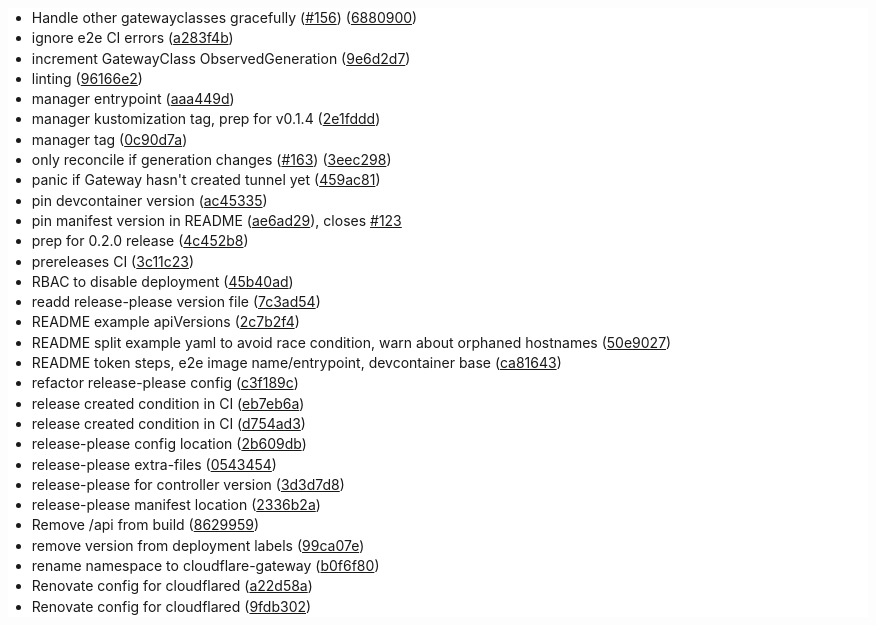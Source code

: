 * Handle other gatewayclasses gracefully ([#156](https://github.com/montara/cloudflare-kubernetes-gateway/issues/156)) ([6880900](https://github.com/montara/cloudflare-kubernetes-gateway/commit/68809004bdb96efa9f12b364b1dbcd1c6eeaee02))
* ignore e2e CI errors ([a283f4b](https://github.com/montara/cloudflare-kubernetes-gateway/commit/a283f4b43aafae95d52582b23adee4ae87e0f654))
* increment GatewayClass ObservedGeneration ([9e6d2d7](https://github.com/montara/cloudflare-kubernetes-gateway/commit/9e6d2d75852a8dc16d7fa2ffcd08c6821acf441b))
* linting ([96166e2](https://github.com/montara/cloudflare-kubernetes-gateway/commit/96166e20d48aa4de8fb6fee9527913a4123051a5))
* manager entrypoint ([aaa449d](https://github.com/montara/cloudflare-kubernetes-gateway/commit/aaa449dbd71638449802f2ca4ea08bc3a223bb0c))
* manager kustomization tag, prep for v0.1.4 ([2e1fddd](https://github.com/montara/cloudflare-kubernetes-gateway/commit/2e1fddd1b75e1e5446f6a69f43edf9305bd203c2))
* manager tag ([0c90d7a](https://github.com/montara/cloudflare-kubernetes-gateway/commit/0c90d7a3f5a130970e94fa72d83aab24032f176d))
* only reconcile if generation changes ([#163](https://github.com/montara/cloudflare-kubernetes-gateway/issues/163)) ([3eec298](https://github.com/montara/cloudflare-kubernetes-gateway/commit/3eec29823f866c9e1e63fbfb2d3c7c3e2526b5ef))
* panic if Gateway hasn't created tunnel yet ([459ac81](https://github.com/montara/cloudflare-kubernetes-gateway/commit/459ac81887fec8ea52e8c31858fda5d4c929067e))
* pin devcontainer version ([ac45335](https://github.com/montara/cloudflare-kubernetes-gateway/commit/ac4533519c00af6145cb3786e13fcb2c3fa9135a))
* pin manifest version in README ([ae6ad29](https://github.com/montara/cloudflare-kubernetes-gateway/commit/ae6ad290d13887e23276ed3881ee8653f8508d76)), closes [#123](https://github.com/montara/cloudflare-kubernetes-gateway/issues/123)
* prep for 0.2.0 release ([4c452b8](https://github.com/montara/cloudflare-kubernetes-gateway/commit/4c452b88a2889000f1d2f92f61e84599b41283e4))
* prereleases CI ([3c11c23](https://github.com/montara/cloudflare-kubernetes-gateway/commit/3c11c230647c4b140c5586846f821b246496f9dc))
* RBAC to disable deployment ([45b40ad](https://github.com/montara/cloudflare-kubernetes-gateway/commit/45b40adda0182faa219ce9ff248eed08e23eebb0))
* readd release-please version file ([7c3ad54](https://github.com/montara/cloudflare-kubernetes-gateway/commit/7c3ad54ca8b3f09a1528096c988855b0d911b72e))
* README example apiVersions ([2c7b2f4](https://github.com/montara/cloudflare-kubernetes-gateway/commit/2c7b2f43aa2b3b3f6be5c63a0eb602e5c15d8f60))
* README split example yaml to avoid race condition, warn about orphaned hostnames ([50e9027](https://github.com/montara/cloudflare-kubernetes-gateway/commit/50e9027c22ebb3e46ad3827501b5ab940be4644d))
* README token steps, e2e image name/entrypoint, devcontainer base ([ca81643](https://github.com/montara/cloudflare-kubernetes-gateway/commit/ca816432aa0197806256b2cbfe43e0f8a146a565))
* refactor release-please config ([c3f189c](https://github.com/montara/cloudflare-kubernetes-gateway/commit/c3f189cd2b0da4686ed0f678cb95b937743975ab))
* release created condition in CI ([eb7eb6a](https://github.com/montara/cloudflare-kubernetes-gateway/commit/eb7eb6a50ec66897d2c918c83725e1f76c16f3e0))
* release created condition in CI ([d754ad3](https://github.com/montara/cloudflare-kubernetes-gateway/commit/d754ad3fd220fd2bf8e217e89ad2b04060d2e02e))
* release-please config location ([2b609db](https://github.com/montara/cloudflare-kubernetes-gateway/commit/2b609db0db53917a2248c67c1feca6747e3e4a9d))
* release-please extra-files ([0543454](https://github.com/montara/cloudflare-kubernetes-gateway/commit/0543454ac23e71250f6f28f556b835a860e27725))
* release-please for controller version ([3d3d7d8](https://github.com/montara/cloudflare-kubernetes-gateway/commit/3d3d7d8c0c7c424bcd101185f08abe91261cd21d))
* release-please manifest location ([2336b2a](https://github.com/montara/cloudflare-kubernetes-gateway/commit/2336b2ad1fb764f36198f101fe659e15aa266697))
* Remove /api from build ([8629959](https://github.com/montara/cloudflare-kubernetes-gateway/commit/8629959b3838b87fd216fb3f79257efccf3db219))
* remove version from deployment labels ([99ca07e](https://github.com/montara/cloudflare-kubernetes-gateway/commit/99ca07eda1737e80476ed1bce776ec0913a0ff44))
* rename namespace to cloudflare-gateway ([b0f6f80](https://github.com/montara/cloudflare-kubernetes-gateway/commit/b0f6f80a321de094e312098cc52b8fc80dcc4e6e))
* Renovate config for cloudflared ([a22d58a](https://github.com/montara/cloudflare-kubernetes-gateway/commit/a22d58aa8549d1074005d303d9c3971512b9a186))
* Renovate config for cloudflared ([9fdb302](https://github.com/montara/cloudflare-kubernetes-gateway/commit/9fdb302cf7ddd8a812f9fb1cb50100fa22286dd3))
